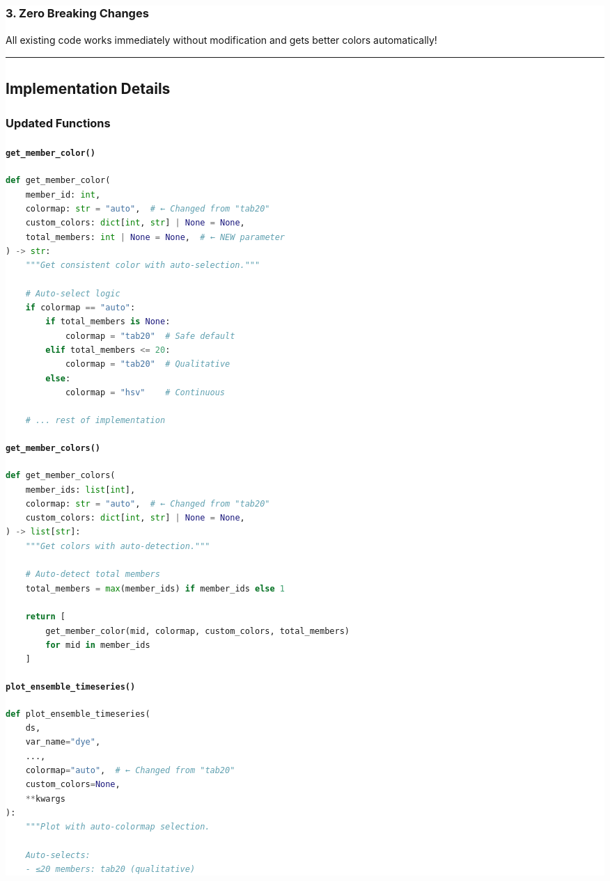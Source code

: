 ### **3. Zero Breaking Changes**

All existing code works immediately without modification and gets better colors automatically!

---

## Implementation Details

### Updated Functions

#### `get_member_color()`
```python
def get_member_color(
    member_id: int,
    colormap: str = "auto",  # ← Changed from "tab20"
    custom_colors: dict[int, str] | None = None,
    total_members: int | None = None,  # ← NEW parameter
) -> str:
    """Get consistent color with auto-selection."""

    # Auto-select logic
    if colormap == "auto":
        if total_members is None:
            colormap = "tab20"  # Safe default
        elif total_members <= 20:
            colormap = "tab20"  # Qualitative
        else:
            colormap = "hsv"    # Continuous

    # ... rest of implementation
```

#### `get_member_colors()`
```python
def get_member_colors(
    member_ids: list[int],
    colormap: str = "auto",  # ← Changed from "tab20"
    custom_colors: dict[int, str] | None = None,
) -> list[str]:
    """Get colors with auto-detection."""

    # Auto-detect total members
    total_members = max(member_ids) if member_ids else 1

    return [
        get_member_color(mid, colormap, custom_colors, total_members)
        for mid in member_ids
    ]
```

#### `plot_ensemble_timeseries()`
```python
def plot_ensemble_timeseries(
    ds,
    var_name="dye",
    ...,
    colormap="auto",  # ← Changed from "tab20"
    custom_colors=None,
    **kwargs
):
    """Plot with auto-colormap selection.

    Auto-selects:
    - ≤20 members: tab20 (qualitative)
```
